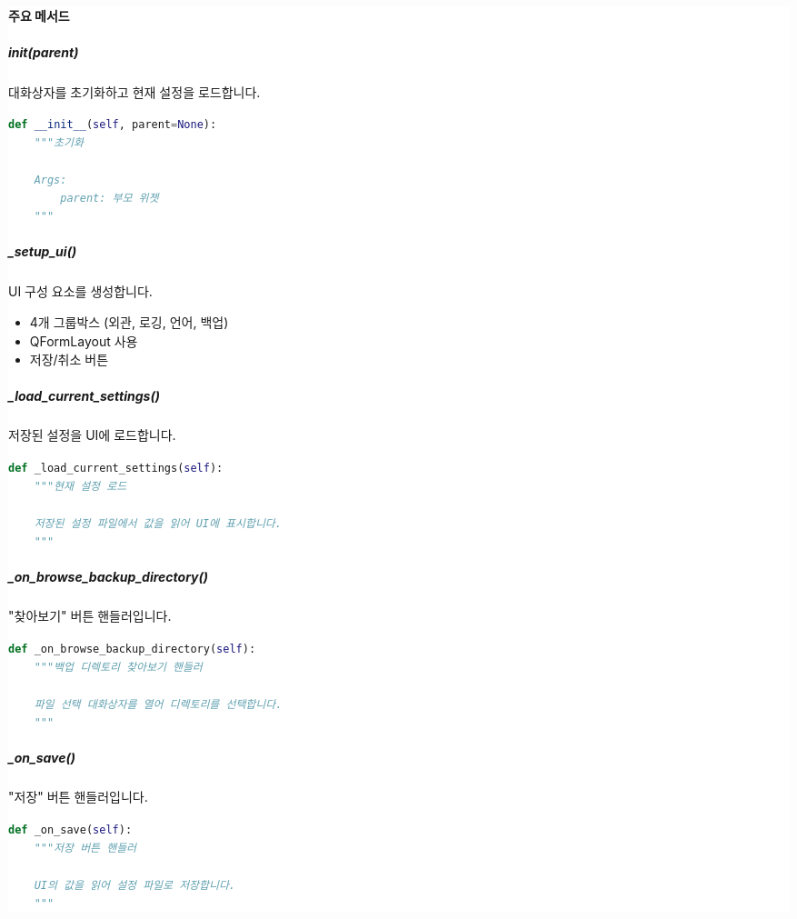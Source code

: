 #### 주요 메서드

##### __init__(parent)

대화상자를 초기화하고 현재 설정을 로드합니다.

```python
def __init__(self, parent=None):
    """초기화

    Args:
        parent: 부모 위젯
    """
```

##### _setup_ui()

UI 구성 요소를 생성합니다.

- 4개 그룹박스 (외관, 로깅, 언어, 백업)
- QFormLayout 사용
- 저장/취소 버튼

##### _load_current_settings()

저장된 설정을 UI에 로드합니다.

```python
def _load_current_settings(self):
    """현재 설정 로드

    저장된 설정 파일에서 값을 읽어 UI에 표시합니다.
    """
```

##### _on_browse_backup_directory()

"찾아보기" 버튼 핸들러입니다.

```python
def _on_browse_backup_directory(self):
    """백업 디렉토리 찾아보기 핸들러

    파일 선택 대화상자를 열어 디렉토리를 선택합니다.
    """
```

##### _on_save()

"저장" 버튼 핸들러입니다.

```python
def _on_save(self):
    """저장 버튼 핸들러

    UI의 값을 읽어 설정 파일로 저장합니다.
    """
```
